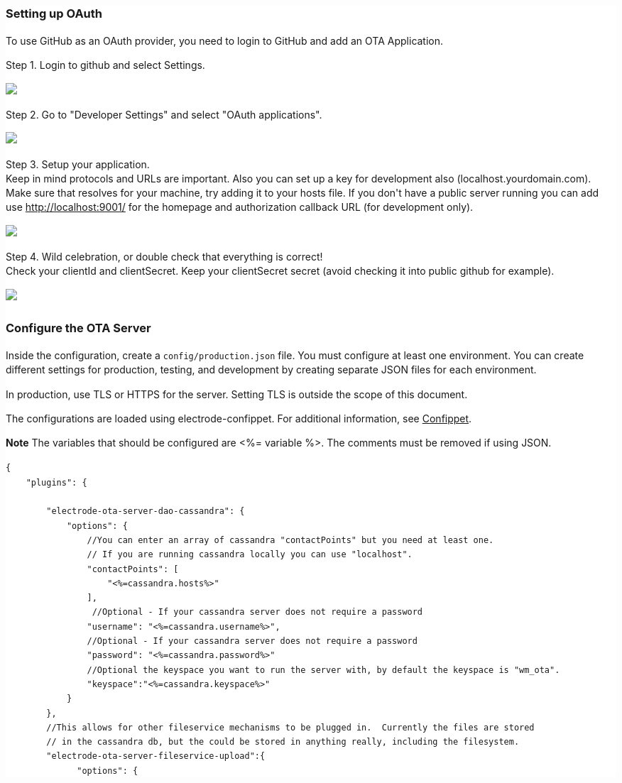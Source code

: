 ### Setting up OAuth

To use GitHub as an OAuth provider, you need to login to GitHub and add an OTA Application.

Step 1. Login to github and select Settings.

![](http://www.electrode.io/img/electrode-ota/1-Profile.png)

Step 2. Go to "Developer Settings" and select "OAuth applications".

![](http://www.electrode.io/img/electrode-ota/2-Register%20OAuth.png)

Step 3. Setup your application.  
Keep in mind protocols and URLs are important. Also you can set up a key for development also \(localhost.yourdomain.com\). Make sure that resolves for your machine, try adding it to your hosts file. If you don't have a public server running you can add use [http://localhost:9001/](http://localhost:9001/) for the homepage and authorization callback URL (for development only).

![](http://www.electrode.io/img/electrode-ota/3-Register%20OAuth.png)

Step 4. Wild celebration, or double check that everything is correct!  
Check your clientId and clientSecret. Keep your clientSecret secret \(avoid checking it into public github for example\).

![](http://www.electrode.io/img/electrode-ota/4-Review%20OAuth.png)

### Configure the OTA Server

Inside the configuration, create a `config/production.json` file. You must configure at least one environment. You can create different settings for production, testing, and development by creating separate JSON files for each environment.

In production, use TLS or HTTPS for the server. Setting TLS is outside the scope of this document.

The configurations are loaded using electrode-confippet. For additional information, see  [Confippet](https://github.com/electrode-io/electrode-confippet).

**Note** The variables that should be configured are &lt;%= variable %&gt;. The comments must be removed if using JSON.

```
{
    "plugins": {

        "electrode-ota-server-dao-cassandra": {
            "options": {
                //You can enter an array of cassandra "contactPoints" but you need at least one.
                // If you are running cassandra locally you can use "localhost".
                "contactPoints": [
                    "<%=cassandra.hosts%>"
                ],
                 //Optional - If your cassandra server does not require a password
                "username": "<%=cassandra.username%>",
                //Optional - If your cassandra server does not require a password
                "password": "<%=cassandra.password%>"
                //Optional the keyspace you want to run the server with, by default the keyspace is "wm_ota".
                "keyspace":"<%=cassandra.keyspace%>"
            }
        },
        //This allows for other fileservice mechanisms to be plugged in.  Currently the files are stored
        // in the cassandra db, but the could be stored in anything really, including the filesystem.
        "electrode-ota-server-fileservice-upload":{
              "options": {
```